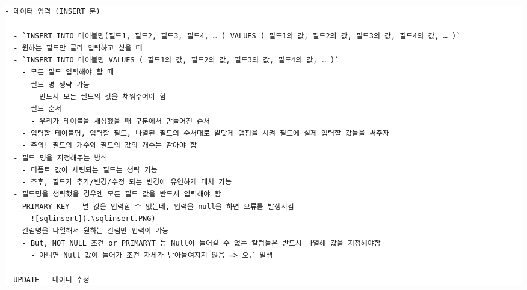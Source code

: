     - 데이터 입력 (INSERT 문)
    
      - `INSERT INTO 테이블명(필드1, 필드2, 필드3, 필드4, … ) VALUES ( 필드1의 값, 필드2의 값, 필드3의 값, 필드4의 값, … )`
      - 원하는 필드만 골라 입력하고 싶을 때
      - `INSERT INTO 테이블명 VALUES ( 필드1의 값, 필드2의 값, 필드3의 값, 필드4의 값, … )`
        - 모든 필드 입력해야 할 때
        - 필드 명 생략 가능
          - 반드시 모든 필드의 값을 채워주어야 함
        - 필드 순서 
          - 우리가 테이블을 새성했을 때 구문에서 만들어진 순서
        - 입력할 테이블명, 입력할 필드, 나열된 필드의 순서대로 알맞게 맵핑을 시켜 필드에 실제 입력할 값들을 써주자
        - 주의! 필드의 개수와 필드의 값의 개수는 같아야 함
      - 필드 명을 지정해주는 방식
        - 디폴트 값이 세팅되는 필드는 생략 가능
        - 추후, 필드가 추가/변경/수정 되는 변경에 유연하게 대처 가능
      - 필드명을 생략했을 경우엔 모든 필드 값을 반드시 입력해야 함
      - PRIMARY KEY - 널 값을 입력할 수 없는데, 입력을 null을 하면 오류를 발생시킴
        - ![sqlinsert](.\sqlinsert.PNG)
      - 칼럼명을 나열해서 원하는 칼럼만 입력이 가능
        - But, NOT NULL 조건 or PRIMARYT 등 Null이 들어갈 수 없는 칼럼들은 반드시 나열해 값을 지정해야함
          - 아니면 Null 값이 들어가 조건 자체가 받아들여지지 않음 => 오류 발생
      
    - UPDATE - 데이터 수정
    